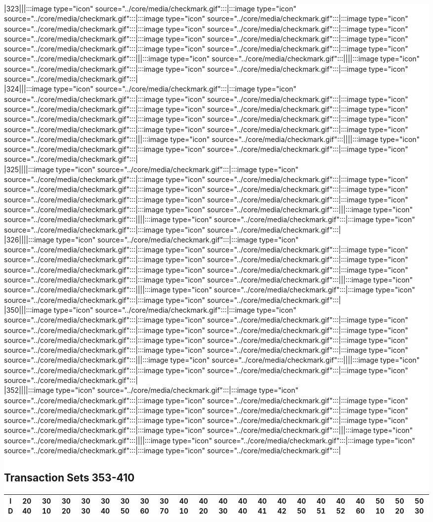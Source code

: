 |323|||:::image type="icon" source="../core/media/checkmark.gif":::|:::image type="icon" source="../core/media/checkmark.gif":::|:::image type="icon" source="../core/media/checkmark.gif":::|:::image type="icon" source="../core/media/checkmark.gif":::|:::image type="icon" source="../core/media/checkmark.gif":::|:::image type="icon" source="../core/media/checkmark.gif":::|:::image type="icon" source="../core/media/checkmark.gif":::|:::image type="icon" source="../core/media/checkmark.gif":::|:::image type="icon" source="../core/media/checkmark.gif":::|:::image type="icon" source="../core/media/checkmark.gif":::|||:::image type="icon" source="../core/media/checkmark.gif":::||||:::image type="icon" source="../core/media/checkmark.gif":::|:::image type="icon" source="../core/media/checkmark.gif":::|:::image type="icon" source="../core/media/checkmark.gif":::|  
|324|||:::image type="icon" source="../core/media/checkmark.gif":::|:::image type="icon" source="../core/media/checkmark.gif":::|:::image type="icon" source="../core/media/checkmark.gif":::|:::image type="icon" source="../core/media/checkmark.gif":::|:::image type="icon" source="../core/media/checkmark.gif":::|:::image type="icon" source="../core/media/checkmark.gif":::|:::image type="icon" source="../core/media/checkmark.gif":::|:::image type="icon" source="../core/media/checkmark.gif":::|:::image type="icon" source="../core/media/checkmark.gif":::|:::image type="icon" source="../core/media/checkmark.gif":::|||:::image type="icon" source="../core/media/checkmark.gif":::||||:::image type="icon" source="../core/media/checkmark.gif":::|:::image type="icon" source="../core/media/checkmark.gif":::|:::image type="icon" source="../core/media/checkmark.gif":::|  
|325||||:::image type="icon" source="../core/media/checkmark.gif":::|:::image type="icon" source="../core/media/checkmark.gif":::|:::image type="icon" source="../core/media/checkmark.gif":::|:::image type="icon" source="../core/media/checkmark.gif":::|:::image type="icon" source="../core/media/checkmark.gif":::|:::image type="icon" source="../core/media/checkmark.gif":::|:::image type="icon" source="../core/media/checkmark.gif":::|:::image type="icon" source="../core/media/checkmark.gif":::|:::image type="icon" source="../core/media/checkmark.gif":::|||:::image type="icon" source="../core/media/checkmark.gif":::||||:::image type="icon" source="../core/media/checkmark.gif":::|:::image type="icon" source="../core/media/checkmark.gif":::|:::image type="icon" source="../core/media/checkmark.gif":::|  
|326||||:::image type="icon" source="../core/media/checkmark.gif":::|:::image type="icon" source="../core/media/checkmark.gif":::|:::image type="icon" source="../core/media/checkmark.gif":::|:::image type="icon" source="../core/media/checkmark.gif":::|:::image type="icon" source="../core/media/checkmark.gif":::|:::image type="icon" source="../core/media/checkmark.gif":::|:::image type="icon" source="../core/media/checkmark.gif":::|:::image type="icon" source="../core/media/checkmark.gif":::|:::image type="icon" source="../core/media/checkmark.gif":::|||:::image type="icon" source="../core/media/checkmark.gif":::||||:::image type="icon" source="../core/media/checkmark.gif":::|:::image type="icon" source="../core/media/checkmark.gif":::|:::image type="icon" source="../core/media/checkmark.gif":::|  
|350|||:::image type="icon" source="../core/media/checkmark.gif":::|:::image type="icon" source="../core/media/checkmark.gif":::|:::image type="icon" source="../core/media/checkmark.gif":::|:::image type="icon" source="../core/media/checkmark.gif":::|:::image type="icon" source="../core/media/checkmark.gif":::|:::image type="icon" source="../core/media/checkmark.gif":::|:::image type="icon" source="../core/media/checkmark.gif":::|:::image type="icon" source="../core/media/checkmark.gif":::|:::image type="icon" source="../core/media/checkmark.gif":::|:::image type="icon" source="../core/media/checkmark.gif":::|||:::image type="icon" source="../core/media/checkmark.gif":::||||:::image type="icon" source="../core/media/checkmark.gif":::|:::image type="icon" source="../core/media/checkmark.gif":::|:::image type="icon" source="../core/media/checkmark.gif":::|  
|352||||:::image type="icon" source="../core/media/checkmark.gif":::|:::image type="icon" source="../core/media/checkmark.gif":::|:::image type="icon" source="../core/media/checkmark.gif":::|:::image type="icon" source="../core/media/checkmark.gif":::|:::image type="icon" source="../core/media/checkmark.gif":::|:::image type="icon" source="../core/media/checkmark.gif":::|:::image type="icon" source="../core/media/checkmark.gif":::|:::image type="icon" source="../core/media/checkmark.gif":::|:::image type="icon" source="../core/media/checkmark.gif":::|||:::image type="icon" source="../core/media/checkmark.gif":::||||:::image type="icon" source="../core/media/checkmark.gif":::|:::image type="icon" source="../core/media/checkmark.gif":::|:::image type="icon" source="../core/media/checkmark.gif":::|  
  
##  <a name="trns353"></a> Transaction Sets 353-410  
  
|ID|2040|3010|3020|3030|3040|3050|3060|3070|4010|4020|4030|4040|4041|4042|4050|4051|4052|4060|5010|5020|5030|  
|--------|----------|----------|----------|----------|----------|----------|----------|----------|----------|----------|----------|----------|----------|----------|----------|----------|----------|----------|----------|----------|----------|  